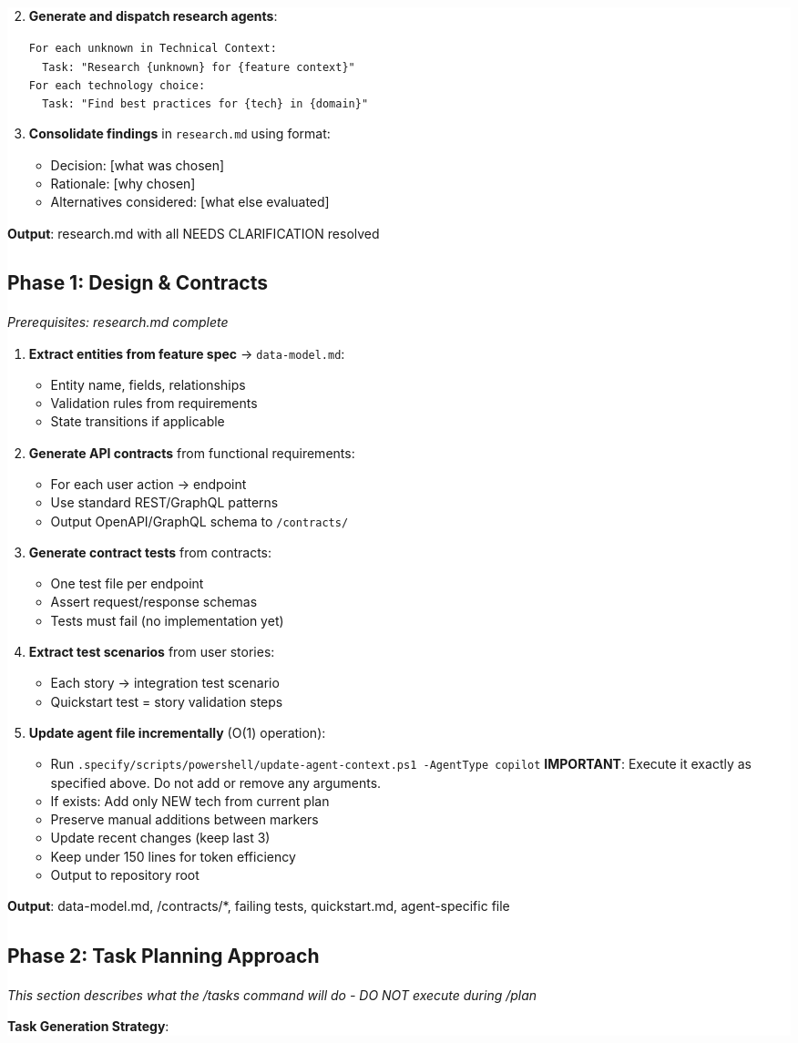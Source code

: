 2. **Generate and dispatch research agents**:

   ```
   For each unknown in Technical Context:
     Task: "Research {unknown} for {feature context}"
   For each technology choice:
     Task: "Find best practices for {tech} in {domain}"
   ```

3. **Consolidate findings** in `research.md` using format:
   - Decision: [what was chosen]
   - Rationale: [why chosen]
   - Alternatives considered: [what else evaluated]

**Output**: research.md with all NEEDS CLARIFICATION resolved

## Phase 1: Design & Contracts

*Prerequisites: research.md complete*

1. **Extract entities from feature spec** → `data-model.md`:
   - Entity name, fields, relationships
   - Validation rules from requirements
   - State transitions if applicable

2. **Generate API contracts** from functional requirements:
   - For each user action → endpoint
   - Use standard REST/GraphQL patterns
   - Output OpenAPI/GraphQL schema to `/contracts/`

3. **Generate contract tests** from contracts:
   - One test file per endpoint
   - Assert request/response schemas
   - Tests must fail (no implementation yet)

4. **Extract test scenarios** from user stories:
   - Each story → integration test scenario
   - Quickstart test = story validation steps

5. **Update agent file incrementally** (O(1) operation):
   - Run `.specify/scripts/powershell/update-agent-context.ps1 -AgentType copilot`
     **IMPORTANT**: Execute it exactly as specified above. Do not add or remove any arguments.
   - If exists: Add only NEW tech from current plan
   - Preserve manual additions between markers
   - Update recent changes (keep last 3)
   - Keep under 150 lines for token efficiency
   - Output to repository root

**Output**: data-model.md, /contracts/*, failing tests, quickstart.md, agent-specific file

## Phase 2: Task Planning Approach

*This section describes what the /tasks command will do - DO NOT execute during /plan*

**Task Generation Strategy**:
